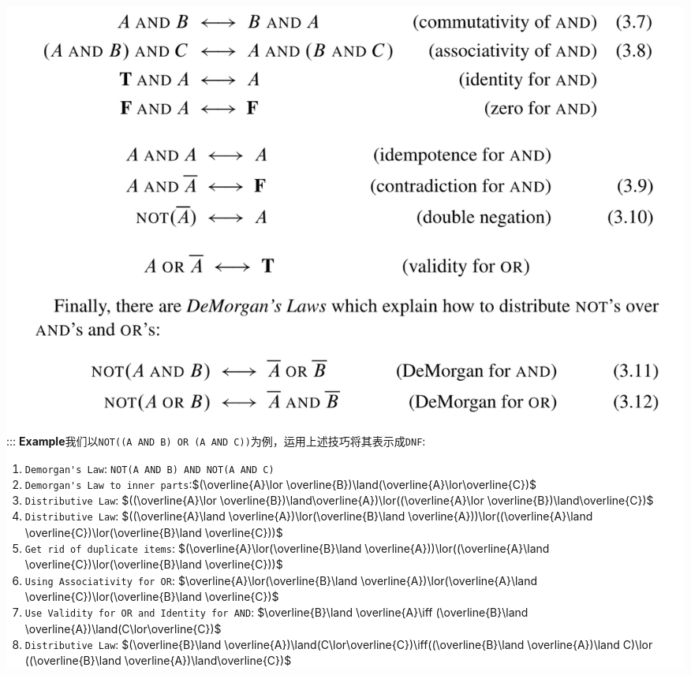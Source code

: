 ![image.png](./Prop_Quantifiers.assets/20230914_1459069120.png)![image.png](./Prop_Quantifiers.assets/20230914_1459081670.png)![image.png](./Prop_Quantifiers.assets/20230914_1459105633.png)![image.png](./Prop_Quantifiers.assets/20230914_1459124933.png)
:::
**Example**我们以`NOT((A AND B) OR (A AND C))`为例，运用上述技巧将其表示成`DNF`:

1. `Demorgan's Law`: `NOT(A AND B) AND NOT(A AND C)`
2. `Demorgan's Law to inner parts`:$(\overline{A}\lor \overline{B})\land(\overline{A}\lor\overline{C})$
3. `Distributive Law`: $((\overline{A}\lor \overline{B})\land\overline{A})\lor((\overline{A}\lor \overline{B})\land\overline{C})$
4. `Distributive Law`: $((\overline{A}\land \overline{A})\lor(\overline{B}\land \overline{A}))\lor((\overline{A}\land \overline{C})\lor(\overline{B}\land \overline{C}))$
5. `Get rid of duplicate items`: $(\overline{A}\lor(\overline{B}\land \overline{A}))\lor((\overline{A}\land \overline{C})\lor(\overline{B}\land \overline{C}))$
6. `Using Associativity for OR`: $\overline{A}\lor(\overline{B}\land \overline{A})\lor(\overline{A}\land \overline{C})\lor(\overline{B}\land \overline{C})$
7. `Use Validity for OR and Identity for AND`: $\overline{B}\land \overline{A}\iff (\overline{B}\land \overline{A})\land(C\lor\overline{C})$
8. `Distributive Law`: $(\overline{B}\land \overline{A})\land(C\lor\overline{C})\iff((\overline{B}\land \overline{A})\land C)\lor ((\overline{B}\land \overline{A})\land\overline{C})$
